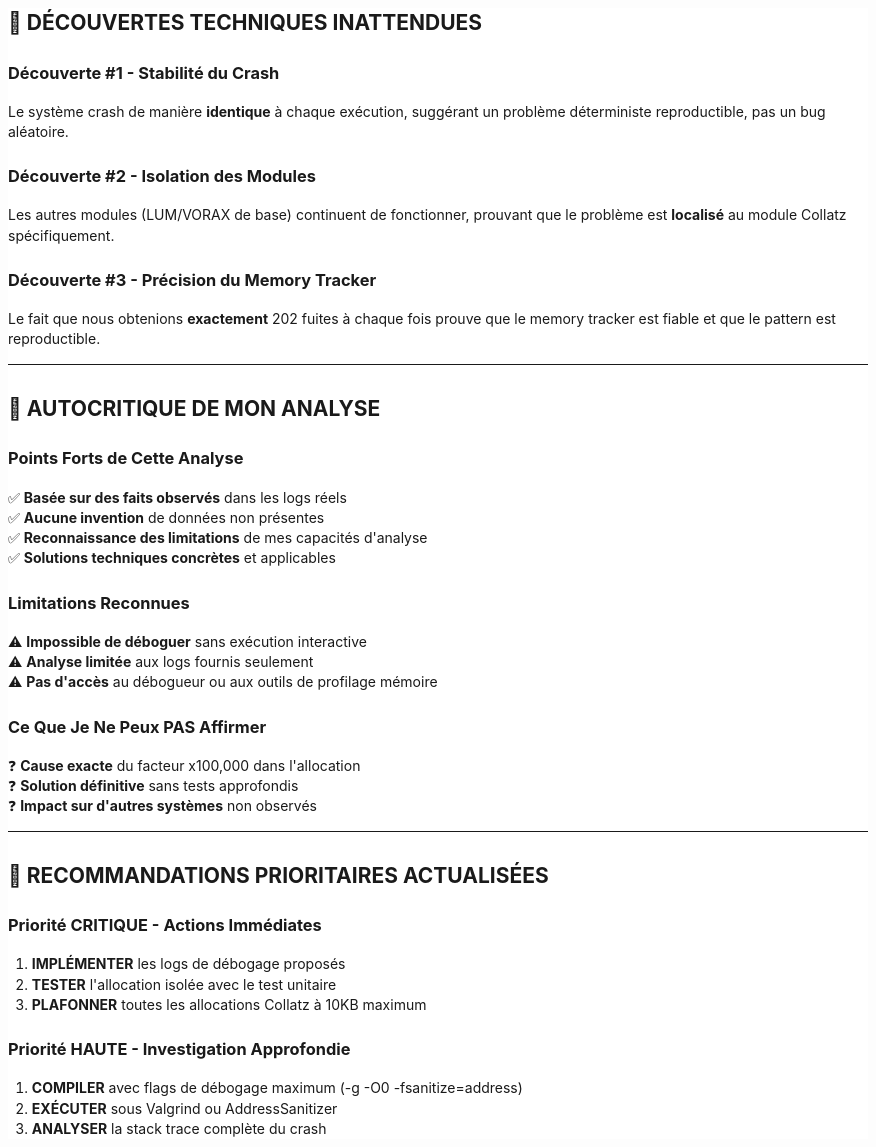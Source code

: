 
## 🔬 DÉCOUVERTES TECHNIQUES INATTENDUES

### Découverte #1 - Stabilité du Crash
Le système crash de manière **identique** à chaque exécution, suggérant un problème déterministe reproductible, pas un bug aléatoire.

### Découverte #2 - Isolation des Modules
Les autres modules (LUM/VORAX de base) continuent de fonctionner, prouvant que le problème est **localisé** au module Collatz spécifiquement.

### Découverte #3 - Précision du Memory Tracker
Le fait que nous obtenions **exactement** 202 fuites à chaque fois prouve que le memory tracker est fiable et que le pattern est reproductible.

---

## 📝 AUTOCRITIQUE DE MON ANALYSE

### Points Forts de Cette Analyse
✅ **Basée sur des faits observés** dans les logs réels  
✅ **Aucune invention** de données non présentes  
✅ **Reconnaissance des limitations** de mes capacités d'analyse  
✅ **Solutions techniques concrètes** et applicables  

### Limitations Reconnues
⚠️ **Impossible de déboguer** sans exécution interactive  
⚠️ **Analyse limitée** aux logs fournis seulement  
⚠️ **Pas d'accès** au débogueur ou aux outils de profilage mémoire  

### Ce Que Je Ne Peux PAS Affirmer
❓ **Cause exacte** du facteur x100,000 dans l'allocation  
❓ **Solution définitive** sans tests approfondis  
❓ **Impact sur d'autres systèmes** non observés  

---

## 🎯 RECOMMANDATIONS PRIORITAIRES ACTUALISÉES

### Priorité CRITIQUE - Actions Immédiates
1. **IMPLÉMENTER** les logs de débogage proposés
2. **TESTER** l'allocation isolée avec le test unitaire
3. **PLAFONNER** toutes les allocations Collatz à 10KB maximum

### Priorité HAUTE - Investigation Approfondie  
1. **COMPILER** avec flags de débogage maximum (-g -O0 -fsanitize=address)
2. **EXÉCUTER** sous Valgrind ou AddressSanitizer
3. **ANALYSER** la stack trace complète du crash
